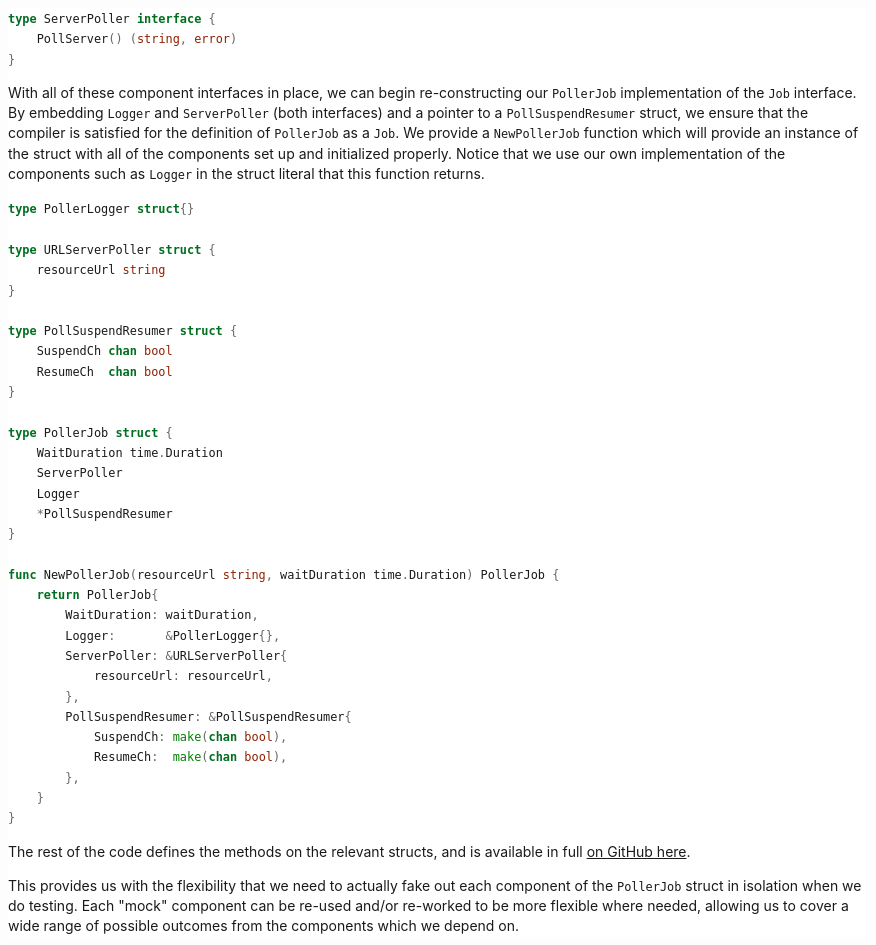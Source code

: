 ```go
type ServerPoller interface {
	PollServer() (string, error)
}
```

With all of these component interfaces in place, we can begin re-constructing
our `PollerJob` implementation of the `Job` interface.  By embedding `Logger`
and `ServerPoller` (both interfaces) and a pointer to a `PollSuspendResumer`
struct, we ensure that the compiler is satisfied for the definition of
`PollerJob` as a `Job`.  We provide a `NewPollerJob` function which will
provide an instance of the struct with all of the components set up and
initialized properly.  Notice that we use our own implementation of the
components such as `Logger` in the struct literal that this function returns.

```go
type PollerLogger struct{}

type URLServerPoller struct {
	resourceUrl string
}

type PollSuspendResumer struct {
	SuspendCh chan bool
	ResumeCh  chan bool
}

type PollerJob struct {
	WaitDuration time.Duration
	ServerPoller
	Logger
	*PollSuspendResumer
}

func NewPollerJob(resourceUrl string, waitDuration time.Duration) PollerJob {
	return PollerJob{
		WaitDuration: waitDuration,
		Logger:       &PollerLogger{},
		ServerPoller: &URLServerPoller{
			resourceUrl: resourceUrl,
		},
		PollSuspendResumer: &PollSuspendResumer{
			SuspendCh: make(chan bool),
			ResumeCh:  make(chan bool),
		},
	}
}
```

The rest of the code defines the methods on the relevant structs, and is
available in full [on GitHub here]().

This provides us with the flexibility that we need to actually fake out each
component of the `PollerJob` struct in isolation when we do testing.  Each
"mock" component can be re-used and/or re-worked to be more flexible where
needed, allowing us to cover a wide range of possible outcomes from the
components which we depend on.
